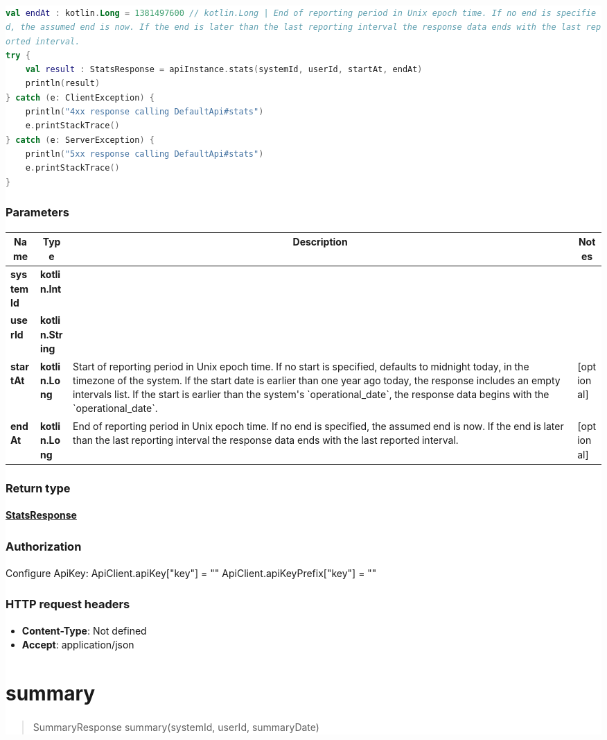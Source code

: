 ```kotlin
val endAt : kotlin.Long = 1381497600 // kotlin.Long | End of reporting period in Unix epoch time. If no end is specified, the assumed end is now. If the end is later than the last reporting interval the response data ends with the last reported interval.
try {
    val result : StatsResponse = apiInstance.stats(systemId, userId, startAt, endAt)
    println(result)
} catch (e: ClientException) {
    println("4xx response calling DefaultApi#stats")
    e.printStackTrace()
} catch (e: ServerException) {
    println("5xx response calling DefaultApi#stats")
    e.printStackTrace()
}
```

### Parameters

Name | Type | Description  | Notes
------------- | ------------- | ------------- | -------------
 **systemId** | **kotlin.Int**|  |
 **userId** | **kotlin.String**|  |
 **startAt** | **kotlin.Long**| Start of reporting period in Unix epoch time. If no start is specified, defaults to midnight today, in the timezone of the system. If the start date is earlier than one year ago today, the response includes an empty intervals list. If the start is earlier than the system&#39;s &#x60;operational_date&#x60;, the response data begins with the &#x60;operational_date&#x60;. | [optional]
 **endAt** | **kotlin.Long**| End of reporting period in Unix epoch time. If no end is specified, the assumed end is now. If the end is later than the last reporting interval the response data ends with the last reported interval. | [optional]

### Return type

[**StatsResponse**](StatsResponse.md)

### Authorization


Configure ApiKey:
    ApiClient.apiKey["key"] = ""
    ApiClient.apiKeyPrefix["key"] = ""

### HTTP request headers

 - **Content-Type**: Not defined
 - **Accept**: application/json

<a id="summary"></a>
# **summary**
> SummaryResponse summary(systemId, userId, summaryDate)

